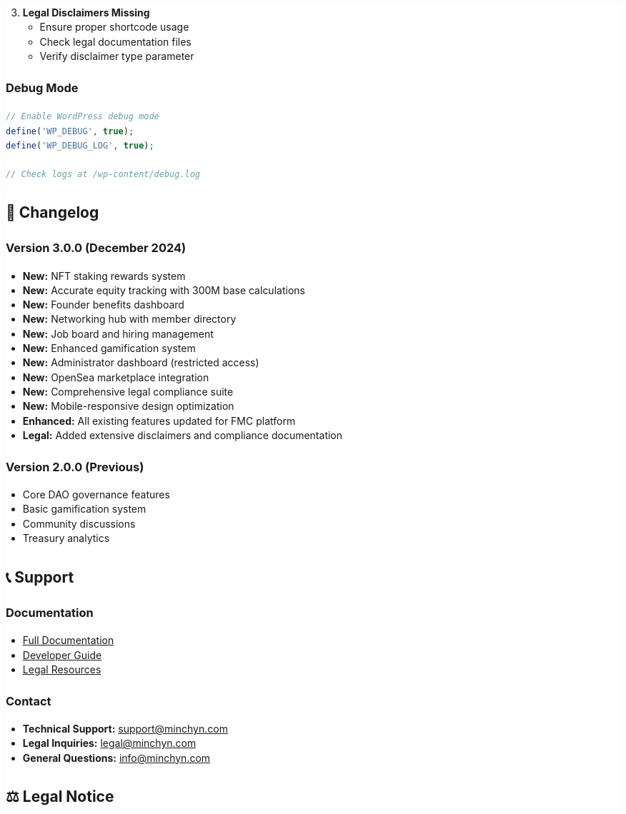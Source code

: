 3. **Legal Disclaimers Missing**
   - Ensure proper shortcode usage
   - Check legal documentation files
   - Verify disclaimer type parameter

### Debug Mode
```php
// Enable WordPress debug mode
define('WP_DEBUG', true);
define('WP_DEBUG_LOG', true);

// Check logs at /wp-content/debug.log
```

## 📝 Changelog

### Version 3.0.0 (December 2024)
- **New:** NFT staking rewards system
- **New:** Accurate equity tracking with 300M base calculations
- **New:** Founder benefits dashboard
- **New:** Networking hub with member directory
- **New:** Job board and hiring management
- **New:** Enhanced gamification system
- **New:** Administrator dashboard (restricted access)
- **New:** OpenSea marketplace integration
- **New:** Comprehensive legal compliance suite
- **New:** Mobile-responsive design optimization
- **Enhanced:** All existing features updated for FMC platform
- **Legal:** Added extensive disclaimers and compliance documentation

### Version 2.0.0 (Previous)
- Core DAO governance features
- Basic gamification system
- Community discussions
- Treasury analytics

## 📞 Support

### Documentation
- [Full Documentation](https://docs.minchyn.com)
- [Developer Guide](https://dev.minchyn.com)
- [Legal Resources](https://legal.minchyn.com)

### Contact
- **Technical Support:** support@minchyn.com
- **Legal Inquiries:** legal@minchyn.com
- **General Questions:** info@minchyn.com

## ⚖️ Legal Notice
